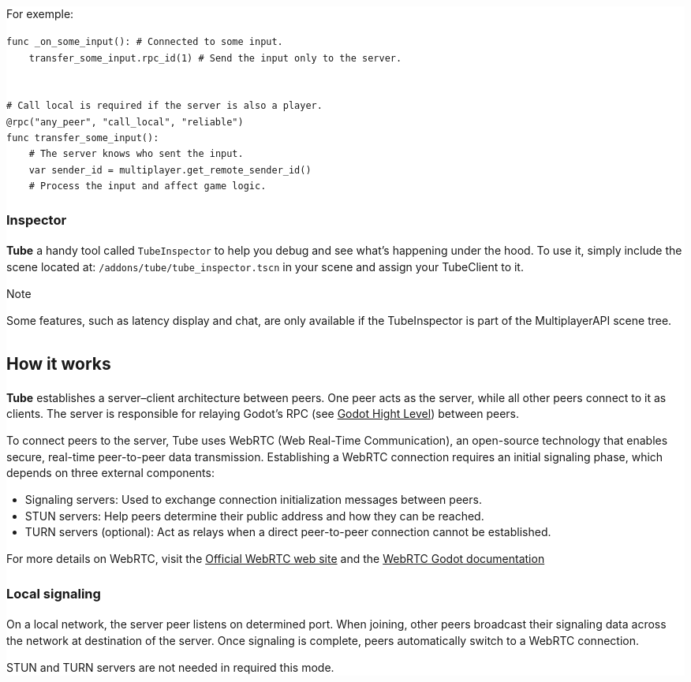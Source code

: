 For exemple:
```GDScript
func _on_some_input(): # Connected to some input.
	transfer_some_input.rpc_id(1) # Send the input only to the server.


# Call local is required if the server is also a player.
@rpc("any_peer", "call_local", "reliable")
func transfer_some_input():
	# The server knows who sent the input.
	var sender_id = multiplayer.get_remote_sender_id()
	# Process the input and affect game logic.
```




### Inspector

**Tube**  a handy tool called `TubeInspector` to help you debug and see what’s happening under the hood.
To use it, simply include the scene located at: `/addons/tube/tube_inspector.tscn` in your scene and assign  your TubeClient to it.
> [!NOTE]
> Some features, such as latency display and chat, are only available if the TubeInspector is part of the MultiplayerAPI scene tree.

## How it works

**Tube** establishes a server–client architecture between peers.
One peer acts as the server, while all other peers connect to it as clients.
The server is responsible for relaying Godot’s RPC (see [Godot Hight Level](https://docs.godotengine.org/en/stable/tutorials/networking/high_level_multiplayer.html)) between peers.

To connect peers to the server, Tube uses WebRTC (Web Real-Time Communication), an open-source technology that enables secure, real-time peer-to-peer data transmission.
Establishing a WebRTC connection requires an initial signaling phase, which depends on three external components:
- Signaling servers: Used to exchange connection initialization messages between peers.
- STUN servers: Help peers determine their public address and how they can be reached.
- TURN servers (optional): Act as relays when a direct peer-to-peer connection cannot be established.

For more details on WebRTC, visit the [Official WebRTC web site](https://webrtc.org) and the [WebRTC Godot documentation](https://docs.godotengine.org/en/stable/classes/class_webrtcpeerconnection.html)


### Local signaling

On a local network, the server peer listens on determined port. When joining, other peers broadcast their signaling data across the network at destination of the server. Once signaling is complete, peers automatically switch to a WebRTC connection.

STUN and TURN servers are not needed in required this mode.
